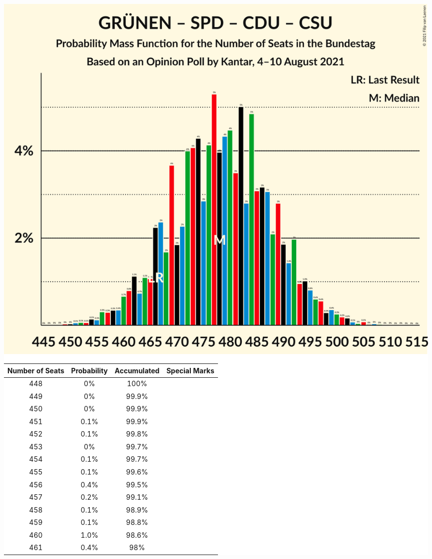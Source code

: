 ![Graph with seats probability mass function not yet produced](2021-08-10-Kantar-coalitions-seats-pmf-grünen–spd–cdu–csu.png "Seats Probability Mass Function")

| Number of Seats | Probability | Accumulated | Special Marks |
|:---------------:|:-----------:|:-----------:|:-------------:|
| 448 | 0% | 100% |  |
| 449 | 0% | 99.9% |  |
| 450 | 0% | 99.9% |  |
| 451 | 0.1% | 99.9% |  |
| 452 | 0.1% | 99.8% |  |
| 453 | 0% | 99.7% |  |
| 454 | 0.1% | 99.7% |  |
| 455 | 0.1% | 99.6% |  |
| 456 | 0.4% | 99.5% |  |
| 457 | 0.2% | 99.1% |  |
| 458 | 0.1% | 98.9% |  |
| 459 | 0.1% | 98.8% |  |
| 460 | 1.0% | 98.6% |  |
| 461 | 0.4% | 98% |  |